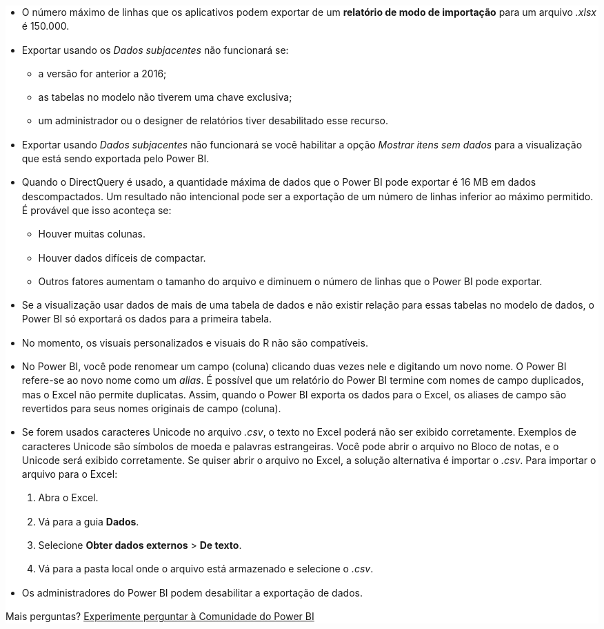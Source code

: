 - O número máximo de linhas que os aplicativos podem exportar de um **relatório de modo de importação** para um arquivo *.xlsx* é 150.000.

- Exportar usando os *Dados subjacentes* não funcionará se:

  - a versão for anterior a 2016;

  - as tabelas no modelo não tiverem uma chave exclusiva;
    
  -  um administrador ou o designer de relatórios tiver desabilitado esse recurso.

- Exportar usando *Dados subjacentes* não funcionará se você habilitar a opção *Mostrar itens sem dados* para a visualização que está sendo exportada pelo Power BI.

- Quando o DirectQuery é usado, a quantidade máxima de dados que o Power BI pode exportar é 16 MB em dados descompactados. Um resultado não intencional pode ser a exportação de um número de linhas inferior ao máximo permitido. É provável que isso aconteça se:

    - Houver muitas colunas.

    - Houver dados difíceis de compactar.

    - Outros fatores aumentam o tamanho do arquivo e diminuem o número de linhas que o Power BI pode exportar.

- Se a visualização usar dados de mais de uma tabela de dados e não existir relação para essas tabelas no modelo de dados, o Power BI só exportará os dados para a primeira tabela.

- No momento, os visuais personalizados e visuais do R não são compatíveis.

- No Power BI, você pode renomear um campo (coluna) clicando duas vezes nele e digitando um novo nome. O Power BI refere-se ao novo nome como um *alias*. É possível que um relatório do Power BI termine com nomes de campo duplicados, mas o Excel não permite duplicatas. Assim, quando o Power BI exporta os dados para o Excel, os aliases de campo são revertidos para seus nomes originais de campo (coluna).  

- Se forem usados caracteres Unicode no arquivo *.csv*, o texto no Excel poderá não ser exibido corretamente. Exemplos de caracteres Unicode são símbolos de moeda e palavras estrangeiras. Você pode abrir o arquivo no Bloco de notas, e o Unicode será exibido corretamente. Se quiser abrir o arquivo no Excel, a solução alternativa é importar o *.csv*. Para importar o arquivo para o Excel:

  1. Abra o Excel.

  1. Vá para a guia **Dados**.
  
  1. Selecione **Obter dados externos** > **De texto**.
  
  1. Vá para a pasta local onde o arquivo está armazenado e selecione o *.csv*.

- Os administradores do Power BI podem desabilitar a exportação de dados.

Mais perguntas? [Experimente perguntar à Comunidade do Power BI](https://community.powerbi.com/)
